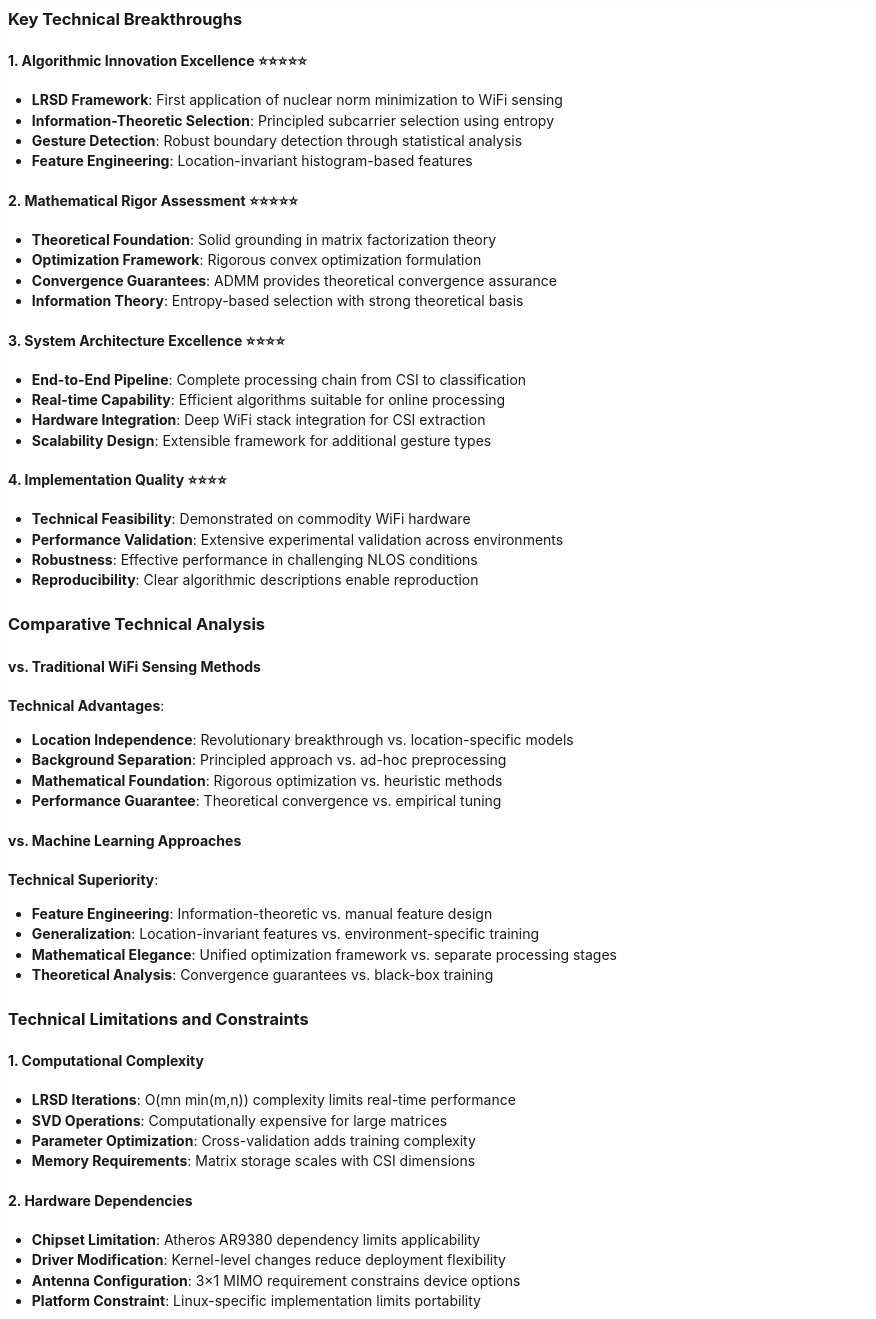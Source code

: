 ### Key Technical Breakthroughs

#### 1. Algorithmic Innovation Excellence ⭐⭐⭐⭐⭐
- **LRSD Framework**: First application of nuclear norm minimization to WiFi sensing
- **Information-Theoretic Selection**: Principled subcarrier selection using entropy
- **Gesture Detection**: Robust boundary detection through statistical analysis
- **Feature Engineering**: Location-invariant histogram-based features

#### 2. Mathematical Rigor Assessment ⭐⭐⭐⭐⭐
- **Theoretical Foundation**: Solid grounding in matrix factorization theory
- **Optimization Framework**: Rigorous convex optimization formulation
- **Convergence Guarantees**: ADMM provides theoretical convergence assurance
- **Information Theory**: Entropy-based selection with strong theoretical basis

#### 3. System Architecture Excellence ⭐⭐⭐⭐
- **End-to-End Pipeline**: Complete processing chain from CSI to classification
- **Real-time Capability**: Efficient algorithms suitable for online processing
- **Hardware Integration**: Deep WiFi stack integration for CSI extraction
- **Scalability Design**: Extensible framework for additional gesture types

#### 4. Implementation Quality ⭐⭐⭐⭐
- **Technical Feasibility**: Demonstrated on commodity WiFi hardware
- **Performance Validation**: Extensive experimental validation across environments
- **Robustness**: Effective performance in challenging NLOS conditions
- **Reproducibility**: Clear algorithmic descriptions enable reproduction

### Comparative Technical Analysis

#### vs. Traditional WiFi Sensing Methods
**Technical Advantages**:
- **Location Independence**: Revolutionary breakthrough vs. location-specific models
- **Background Separation**: Principled approach vs. ad-hoc preprocessing
- **Mathematical Foundation**: Rigorous optimization vs. heuristic methods
- **Performance Guarantee**: Theoretical convergence vs. empirical tuning

#### vs. Machine Learning Approaches
**Technical Superiority**:
- **Feature Engineering**: Information-theoretic vs. manual feature design
- **Generalization**: Location-invariant features vs. environment-specific training
- **Mathematical Elegance**: Unified optimization framework vs. separate processing stages
- **Theoretical Analysis**: Convergence guarantees vs. black-box training

### Technical Limitations and Constraints

#### 1. Computational Complexity
- **LRSD Iterations**: O(mn min(m,n)) complexity limits real-time performance
- **SVD Operations**: Computationally expensive for large matrices
- **Parameter Optimization**: Cross-validation adds training complexity
- **Memory Requirements**: Matrix storage scales with CSI dimensions

#### 2. Hardware Dependencies
- **Chipset Limitation**: Atheros AR9380 dependency limits applicability
- **Driver Modification**: Kernel-level changes reduce deployment flexibility
- **Antenna Configuration**: 3×1 MIMO requirement constrains device options
- **Platform Constraint**: Linux-specific implementation limits portability
